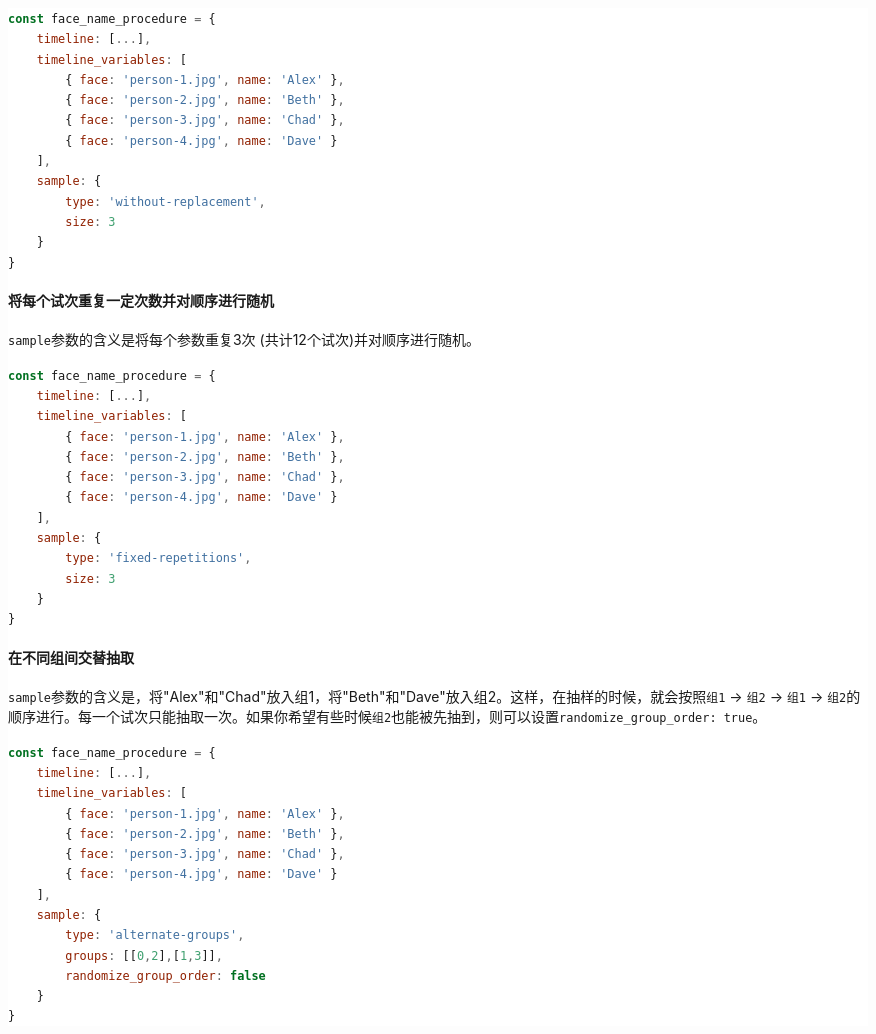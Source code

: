 ```javascript
const face_name_procedure = {
	timeline: [...],
	timeline_variables: [
		{ face: 'person-1.jpg', name: 'Alex' },
		{ face: 'person-2.jpg', name: 'Beth' },
		{ face: 'person-3.jpg', name: 'Chad' },
		{ face: 'person-4.jpg', name: 'Dave' }
	],
	sample: {
		type: 'without-replacement',
		size: 3 
	}
}
```

<h4 id="repeating-each-trial-a-fixed-number-of-times-in-a-random-order">将每个试次重复一定次数并对顺序进行随机</h4>

`sample`参数的含义是将每个参数重复3次 (共计12个试次)并对顺序进行随机。

```javascript
const face_name_procedure = {
	timeline: [...],
	timeline_variables: [
		{ face: 'person-1.jpg', name: 'Alex' },
		{ face: 'person-2.jpg', name: 'Beth' },
		{ face: 'person-3.jpg', name: 'Chad' },
		{ face: 'person-4.jpg', name: 'Dave' }
	],
	sample: {
		type: 'fixed-repetitions',
		size: 3
	}
}
```

<h4 id="alternating-groups">在不同组间交替抽取</h4>

`sample`参数的含义是，将"Alex"和"Chad"放入组1，将"Beth"和"Dave"放入组2。这样，在抽样的时候，就会按照`组1` -> `组2` -> `组1` -> `组2`的顺序进行。每一个试次只能抽取一次。如果你希望有些时候`组2`也能被先抽到，则可以设置`randomize_group_order: true`。

```javascript
const face_name_procedure = {
	timeline: [...],
	timeline_variables: [
		{ face: 'person-1.jpg', name: 'Alex' },
		{ face: 'person-2.jpg', name: 'Beth' },
		{ face: 'person-3.jpg', name: 'Chad' },
		{ face: 'person-4.jpg', name: 'Dave' }
	],
	sample: {
		type: 'alternate-groups',
		groups: [[0,2],[1,3]],  
		randomize_group_order: false
	}
}
```
